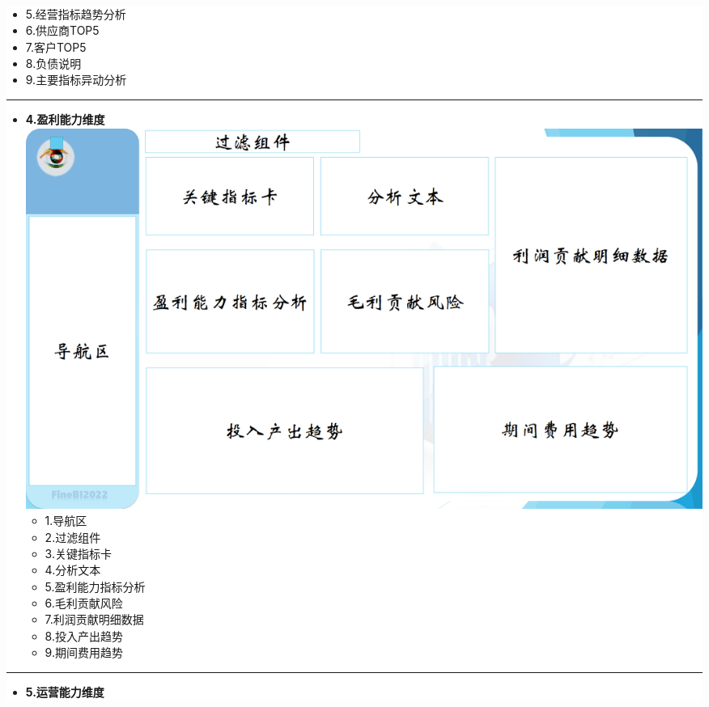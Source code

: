   - 5.经营指标趋势分析
  - 6.供应商TOP5
  - 7.客户TOP5
  - 8.负债说明
  - 9.主要指标异动分析

---

- **4.盈利能力维度**
![](7-1-4盈利能力维度.png)
  - 1.导航区
  - 2.过滤组件
  - 3.关键指标卡
  - 4.分析文本
  - 5.盈利能力指标分析
  - 6.毛利贡献风险
  - 7.利润贡献明细数据
  - 8.投入产出趋势
  - 9.期间费用趋势

---

- **5.运营能力维度**